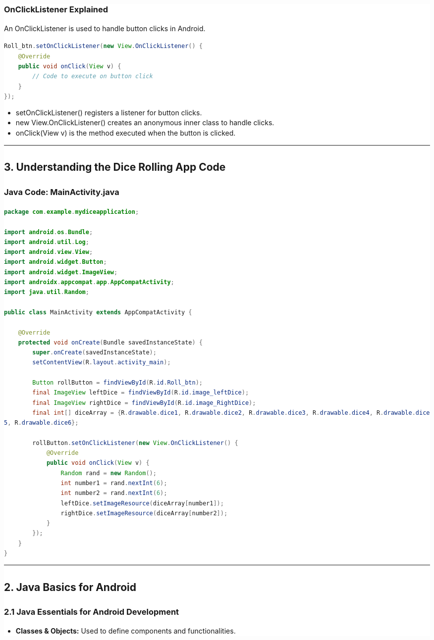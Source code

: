 ### **OnClickListener Explained**
An OnClickListener is used to handle button clicks in Android.

```java
Roll_btn.setOnClickListener(new View.OnClickListener() {
    @Override
    public void onClick(View v) {
        // Code to execute on button click
    }
});
```
- setOnClickListener() registers a listener for button clicks.
- new View.OnClickListener() creates an anonymous inner class to handle clicks.
- onClick(View v) is the method executed when the button is clicked.

---

## **3. Understanding the Dice Rolling App Code**

### **Java Code: MainActivity.java**

```java
package com.example.mydiceapplication;

import android.os.Bundle;
import android.util.Log;
import android.view.View;
import android.widget.Button;
import android.widget.ImageView;
import androidx.appcompat.app.AppCompatActivity;
import java.util.Random;

public class MainActivity extends AppCompatActivity {

    @Override
    protected void onCreate(Bundle savedInstanceState) {
        super.onCreate(savedInstanceState);
        setContentView(R.layout.activity_main);

        Button rollButton = findViewById(R.id.Roll_btn);
        final ImageView leftDice = findViewById(R.id.image_leftDice);
        final ImageView rightDice = findViewById(R.id.image_RightDice);
        final int[] diceArray = {R.drawable.dice1, R.drawable.dice2, R.drawable.dice3, R.drawable.dice4, R.drawable.dice5, R.drawable.dice6};

        rollButton.setOnClickListener(new View.OnClickListener() {
            @Override
            public void onClick(View v) {
                Random rand = new Random();
                int number1 = rand.nextInt(6);
                int number2 = rand.nextInt(6);
                leftDice.setImageResource(diceArray[number1]);
                rightDice.setImageResource(diceArray[number2]);
            }
        });
    }
}
```
---
## 2. Java Basics for Android
### 2.1 Java Essentials for Android Development
- **Classes & Objects:** Used to define components and functionalities.